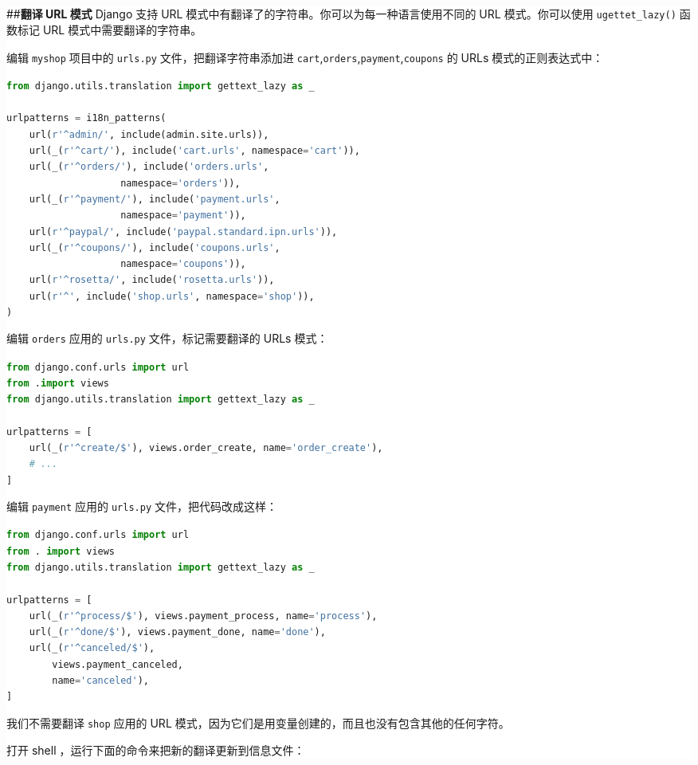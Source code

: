 ##**翻译 URL 模式**
Django 支持 URL 模式中有翻译了的字符串。你可以为每一种语言使用不同的 URL 模式。你可以使用 `ugettet_lazy()` 函数标记 URL 模式中需要翻译的字符串。

编辑 `myshop` 项目中的 `urls.py` 文件，把翻译字符串添加进 `cart`,`orders`,`payment`,`coupons` 的 URLs 模式的正则表达式中：

```python
from django.utils.translation import gettext_lazy as _

urlpatterns = i18n_patterns(
	url(r'^admin/', include(admin.site.urls)),
	url(_(r'^cart/'), include('cart.urls', namespace='cart')),
	url(_(r'^orders/'), include('orders.urls',
					namespace='orders')),
	url(_(r'^payment/'), include('payment.urls',
					namespace='payment')),
	url(r'^paypal/', include('paypal.standard.ipn.urls')),
	url(_(r'^coupons/'), include('coupons.urls',
					namespace='coupons')),
	url(r'^rosetta/', include('rosetta.urls')),
	url(r'^', include('shop.urls', namespace='shop')),
)
```

编辑 `orders` 应用的 `urls.py` 文件，标记需要翻译的 URLs 模式：

```python
from django.conf.urls import url
from .import views
from django.utils.translation import gettext_lazy as _

urlpatterns = [
	url(_(r'^create/$'), views.order_create, name='order_create'),
	# ...
]
```

编辑 `payment` 应用的 `urls.py` 文件，把代码改成这样：

```python
from django.conf.urls import url
from . import views
from django.utils.translation import gettext_lazy as _

urlpatterns = [
	url(_(r'^process/$'), views.payment_process, name='process'),
	url(_(r'^done/$'), views.payment_done, name='done'),
	url(_(r'^canceled/$'),
		views.payment_canceled,
		name='canceled'),
]
```

我们不需要翻译 `shop` 应用的 URL 模式，因为它们是用变量创建的，而且也没有包含其他的任何字符。

打开 shell ，运行下面的命令来把新的翻译更新到信息文件：
